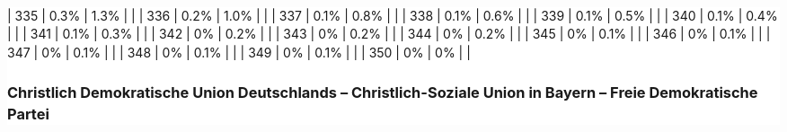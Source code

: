 | 335 | 0.3% | 1.3% |  |
| 336 | 0.2% | 1.0% |  |
| 337 | 0.1% | 0.8% |  |
| 338 | 0.1% | 0.6% |  |
| 339 | 0.1% | 0.5% |  |
| 340 | 0.1% | 0.4% |  |
| 341 | 0.1% | 0.3% |  |
| 342 | 0% | 0.2% |  |
| 343 | 0% | 0.2% |  |
| 344 | 0% | 0.2% |  |
| 345 | 0% | 0.1% |  |
| 346 | 0% | 0.1% |  |
| 347 | 0% | 0.1% |  |
| 348 | 0% | 0.1% |  |
| 349 | 0% | 0.1% |  |
| 350 | 0% | 0% |  |

### Christlich Demokratische Union Deutschlands – Christlich-Soziale Union in Bayern – Freie Demokratische Partei
